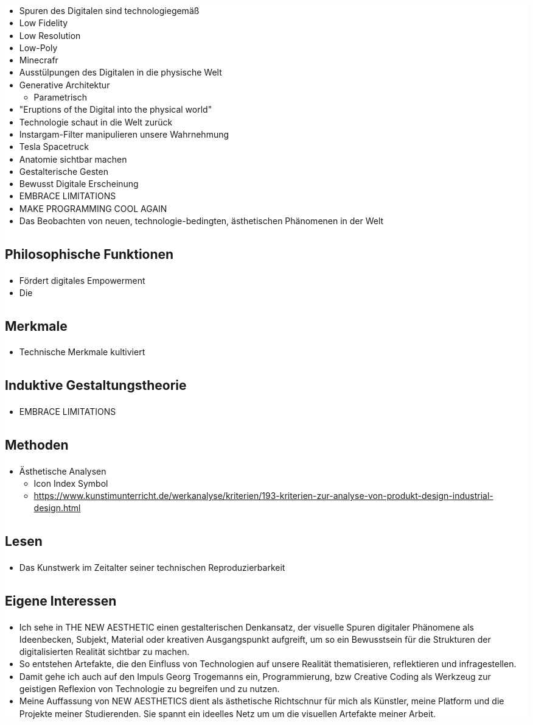   - Spuren des Digitalen sind technologiegemäß
- Low Fidelity
- Low Resolution
- Low-Poly
- Minecrafr
- Ausstülpungen des Digitalen in die physische Welt
- Generative Architektur
  - Parametrisch
- "Eruptions of the Digital into the physical world"
- Technologie schaut in die Welt zurück
- Instargam-Filter manipulieren unsere Wahrnehmung
- Tesla Spacetruck
- Anatomie sichtbar machen
- Gestalterische Gesten
- Bewusst Digitale Erscheinung
- EMBRACE LIMITATIONS
- MAKE PROGRAMMING COOL AGAIN
- Das Beobachten von neuen, technologie-bedingten, ästhetischen Phänomenen in der Welt

## Philosophische Funktionen

- Fördert digitales Empowerment
- Die 

## Merkmale

- Technische Merkmale kultiviert

## Induktive Gestaltungstheorie 

- EMBRACE LIMITATIONS	

## Methoden

- Ästhetische Analysen
  - Icon Index Symbol
  - https://www.kunstimunterricht.de/werkanalyse/kriterien/193-kriterien-zur-analyse-von-produkt-design-industrial-design.html

## Lesen 

- Das Kunstwerk im Zeitalter seiner technischen Reproduzierbarkeit

## Eigene Interessen

- Ich sehe in THE NEW AESTHETIC einen gestalterischen Denkansatz, der visuelle Spuren digitaler Phänomene als Ideenbecken, Subjekt, Material oder kreativen Ausgangspunkt aufgreift, um so ein Bewusstsein für die Strukturen der digitalisierten Realität sichtbar zu machen. 
- So entstehen Artefakte, die den Einfluss von Technologien auf unsere Realität thematisieren, reflektieren und infragestellen. 
- Damit gehe ich auch auf den Impuls Georg Trogemanns ein, Programmierung, bzw Creative Coding als Werkzeug zur geistigen Reflexion von Technologie zu begreifen und zu nutzen.   
- Meine Auffassung von NEW AESTHETICS dient als ästhetische Richtschnur für mich als Künstler, meine  Platform und die Projekte meiner Studierenden. Sie spannt ein ideelles Netz um um die visuellen Artefakte meiner Arbeit.
